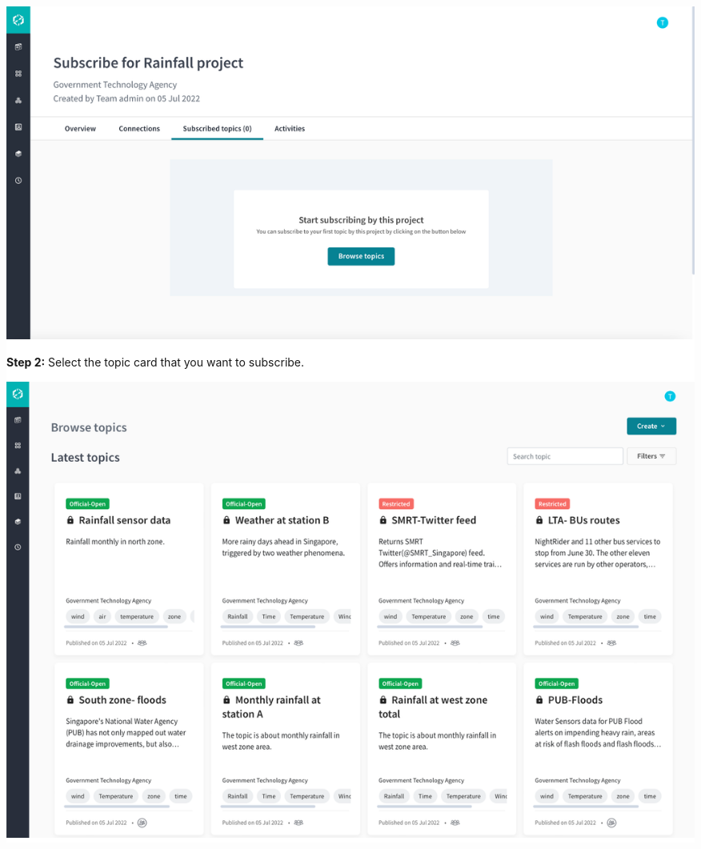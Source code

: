 ![Image not Available](/assets/Fig55a.png)

**Step 2:**	Select the topic card that you want to subscribe.

![Image not Available](/assets/Fig56.png)
